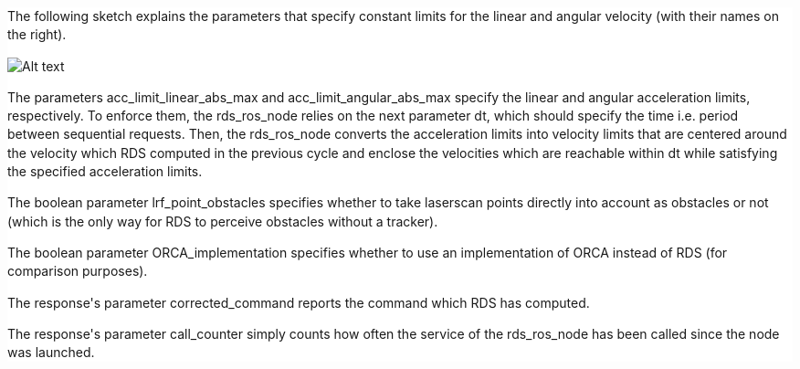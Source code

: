 The following sketch explains the parameters that specify constant limits for the linear and angular velocity (with their names on the right).

![Alt text](/docs/velocity_limits.png?raw=true "this text is not shown.")

The parameters acc_limit_linear_abs_max and acc_limit_angular_abs_max specify the linear and angular acceleration limits, respectively. To enforce them, the rds_ros_node relies on the next parameter dt, which should specify the time i.e. period between sequential requests. Then, the rds_ros_node converts the acceleration limits into velocity limits that are centered around the velocity which RDS computed in the previous cycle and enclose the velocities which are reachable within dt while satisfying the specified acceleration limits. 

The boolean parameter lrf_point_obstacles specifies whether to take laserscan points directly into account as obstacles or not (which is the only way for RDS to perceive obstacles without a tracker).

The boolean parameter ORCA_implementation specifies whether to use an implementation of ORCA instead of RDS (for comparison purposes).

The response's parameter corrected_command reports the command which RDS has computed.

The response's parameter call_counter simply counts how often the service of the rds_ros_node has been called since the node was launched.
